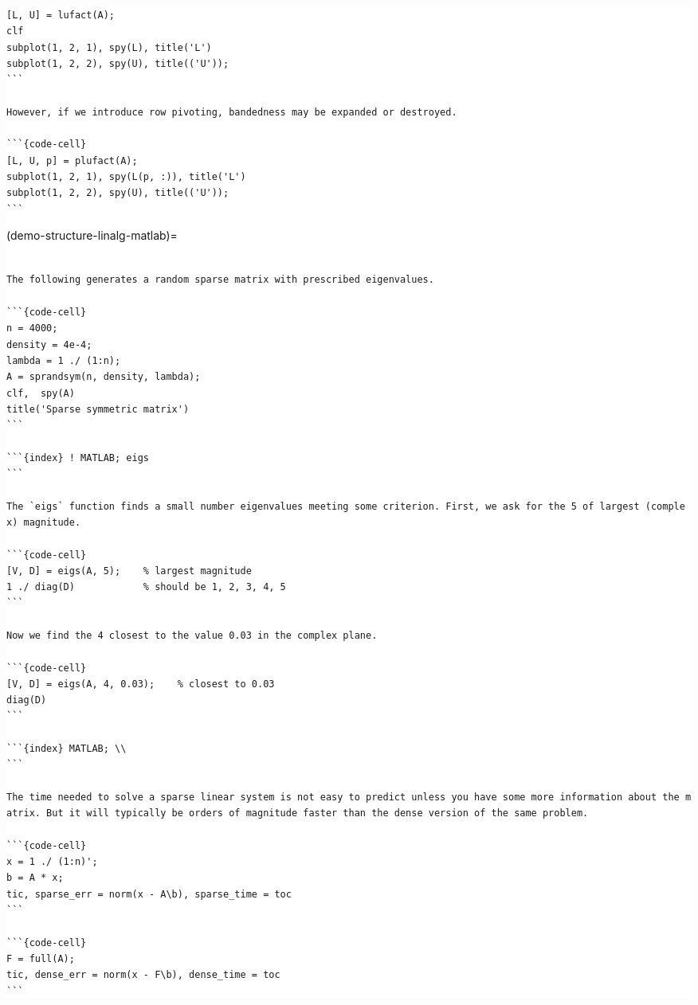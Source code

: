 ``````{dropdown} @demo-structure-sparseband 
[L, U] = lufact(A);
clf
subplot(1, 2, 1), spy(L), title('L')
subplot(1, 2, 2), spy(U), title(('U'));
```

However, if we introduce row pivoting, bandedness may be expanded or destroyed.

```{code-cell}
[L, U, p] = plufact(A);
subplot(1, 2, 1), spy(L(p, :)), title('L')
subplot(1, 2, 2), spy(U), title(('U'));
```
``````

(demo-structure-linalg-matlab)=

``````{dropdown} @demo-structure-linalg

The following generates a random sparse matrix with prescribed eigenvalues.

```{code-cell}
n = 4000;
density = 4e-4;
lambda = 1 ./ (1:n);
A = sprandsym(n, density, lambda);
clf,  spy(A)
title('Sparse symmetric matrix')  
```

```{index} ! MATLAB; eigs
```

The `eigs` function finds a small number eigenvalues meeting some criterion. First, we ask for the 5 of largest (complex) magnitude.

```{code-cell}
[V, D] = eigs(A, 5);    % largest magnitude
1 ./ diag(D)            % should be 1, 2, 3, 4, 5
```

Now we find the 4 closest to the value 0.03 in the complex plane.

```{code-cell}
[V, D] = eigs(A, 4, 0.03);    % closest to 0.03
diag(D)
```

```{index} MATLAB; \\
```

The time needed to solve a sparse linear system is not easy to predict unless you have some more information about the matrix. But it will typically be orders of magnitude faster than the dense version of the same problem.

```{code-cell}
x = 1 ./ (1:n)';  
b = A * x;
tic, sparse_err = norm(x - A\b), sparse_time = toc
```

```{code-cell}
F = full(A);
tic, dense_err = norm(x - F\b), dense_time = toc
```
``````
